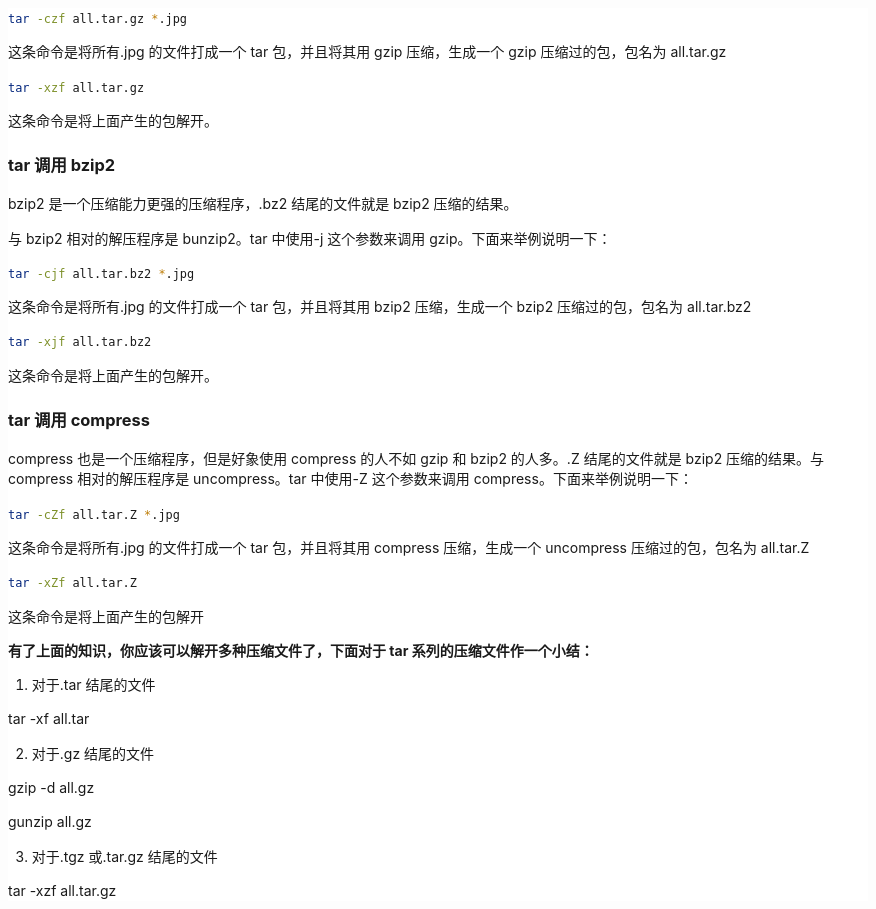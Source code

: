 ```bash
tar -czf all.tar.gz *.jpg
```

这条命令是将所有.jpg 的文件打成一个 tar 包，并且将其用 gzip 压缩，生成一个 gzip 压缩过的包，包名为 all.tar.gz

```bash
tar -xzf all.tar.gz
```

这条命令是将上面产生的包解开。

### tar 调用 bzip2

bzip2 是一个压缩能力更强的压缩程序，.bz2 结尾的文件就是 bzip2 压缩的结果。

与 bzip2 相对的解压程序是 bunzip2。tar 中使用-j 这个参数来调用 gzip。下面来举例说明一下：

```bash
tar -cjf all.tar.bz2 *.jpg
```

这条命令是将所有.jpg 的文件打成一个 tar 包，并且将其用 bzip2 压缩，生成一个 bzip2 压缩过的包，包名为 all.tar.bz2

```bash
tar -xjf all.tar.bz2
```

这条命令是将上面产生的包解开。

### tar 调用 compress

compress 也是一个压缩程序，但是好象使用 compress 的人不如 gzip 和 bzip2 的人多。.Z 结尾的文件就是 bzip2 压缩的结果。与 compress 相对的解压程序是 uncompress。tar 中使用-Z 这个参数来调用 compress。下面来举例说明一下：

```bash
tar -cZf all.tar.Z *.jpg
```

这条命令是将所有.jpg 的文件打成一个 tar 包，并且将其用 compress 压缩，生成一个 uncompress 压缩过的包，包名为 all.tar.Z

```bash
tar -xZf all.tar.Z
```

这条命令是将上面产生的包解开

**有了上面的知识，你应该可以解开多种压缩文件了，下面对于 tar 系列的压缩文件作一个小结：**

1. 对于.tar 结尾的文件

tar -xf all.tar

2. 对于.gz 结尾的文件

gzip -d all.gz

gunzip all.gz

3. 对于.tgz 或.tar.gz 结尾的文件

tar -xzf all.tar.gz
